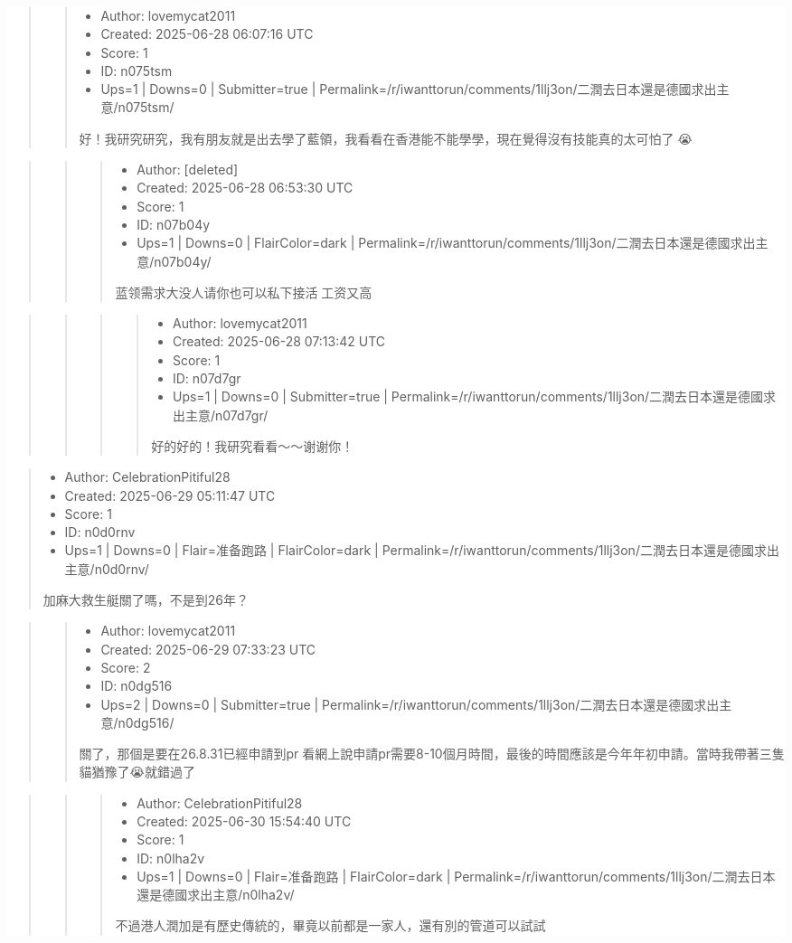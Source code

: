 >> - Author: lovemycat2011
>> - Created: 2025-06-28 06:07:16 UTC
>> - Score: 1
>> - ID: n075tsm
>> - Ups=1 | Downs=0 | Submitter=true | Permalink=/r/iwanttorun/comments/1llj3on/二潤去日本還是德國求出主意/n075tsm/
>>
>> 好！我研究研究，我有朋友就是出去學了藍領，我看看在香港能不能學學，現在覺得沒有技能真的太可怕了 😭

>>> - Author: [deleted]
>>> - Created: 2025-06-28 06:53:30 UTC
>>> - Score: 1
>>> - ID: n07b04y
>>> - Ups=1 | Downs=0 | FlairColor=dark | Permalink=/r/iwanttorun/comments/1llj3on/二潤去日本還是德國求出主意/n07b04y/
>>>
>>> 蓝领需求大没人请你也可以私下接活 工资又高

>>>> - Author: lovemycat2011
>>>> - Created: 2025-06-28 07:13:42 UTC
>>>> - Score: 1
>>>> - ID: n07d7gr
>>>> - Ups=1 | Downs=0 | Submitter=true | Permalink=/r/iwanttorun/comments/1llj3on/二潤去日本還是德國求出主意/n07d7gr/
>>>>
>>>> 好的好的！我研究看看～～谢谢你！

> - Author: CelebrationPitiful28
> - Created: 2025-06-29 05:11:47 UTC
> - Score: 1
> - ID: n0d0rnv
> - Ups=1 | Downs=0 | Flair=准备跑路 | FlairColor=dark | Permalink=/r/iwanttorun/comments/1llj3on/二潤去日本還是德國求出主意/n0d0rnv/
>
> 加麻大救生艇關了嗎，不是到26年？

>> - Author: lovemycat2011
>> - Created: 2025-06-29 07:33:23 UTC
>> - Score: 2
>> - ID: n0dg516
>> - Ups=2 | Downs=0 | Submitter=true | Permalink=/r/iwanttorun/comments/1llj3on/二潤去日本還是德國求出主意/n0dg516/
>>
>> 關了，那個是要在26.8.31已經申請到pr 看網上說申請pr需要8-10個月時間，最後的時間應該是今年年初申請。當時我帶著三隻貓猶豫了😭就錯過了

>>> - Author: CelebrationPitiful28
>>> - Created: 2025-06-30 15:54:40 UTC
>>> - Score: 1
>>> - ID: n0lha2v
>>> - Ups=1 | Downs=0 | Flair=准备跑路 | FlairColor=dark | Permalink=/r/iwanttorun/comments/1llj3on/二潤去日本還是德國求出主意/n0lha2v/
>>>
>>> 不過港人潤加是有歷史傳統的，畢竟以前都是一家人，還有別的管道可以試試
